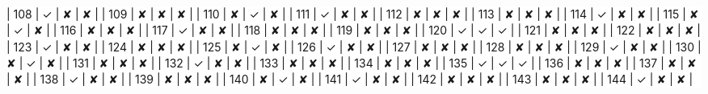 | 108 | ✓ | ✘ | ✘ |
| 109 | ✘ | ✘ | ✘ |
| 110 | ✘ | ✓ | ✘ |
| 111 | ✓ | ✘ | ✘ |
| 112 | ✘ | ✘ | ✘ |
| 113 | ✘ | ✘ | ✘ |
| 114 | ✓ | ✘ | ✘ |
| 115 | ✘ | ✓ | ✘ |
| 116 | ✘ | ✘ | ✘ |
| 117 | ✓ | ✘ | ✘ |
| 118 | ✘ | ✘ | ✘ |
| 119 | ✘ | ✘ | ✘ |
| 120 | ✓ | ✓ | ✓ |
| 121 | ✘ | ✘ | ✘ |
| 122 | ✘ | ✘ | ✘ |
| 123 | ✓ | ✘ | ✘ |
| 124 | ✘ | ✘ | ✘ |
| 125 | ✘ | ✓ | ✘ |
| 126 | ✓ | ✘ | ✘ |
| 127 | ✘ | ✘ | ✘ |
| 128 | ✘ | ✘ | ✘ |
| 129 | ✓ | ✘ | ✘ |
| 130 | ✘ | ✓ | ✘ |
| 131 | ✘ | ✘ | ✘ |
| 132 | ✓ | ✘ | ✘ |
| 133 | ✘ | ✘ | ✘ |
| 134 | ✘ | ✘ | ✘ |
| 135 | ✓ | ✓ | ✓ |
| 136 | ✘ | ✘ | ✘ |
| 137 | ✘ | ✘ | ✘ |
| 138 | ✓ | ✘ | ✘ |
| 139 | ✘ | ✘ | ✘ |
| 140 | ✘ | ✓ | ✘ |
| 141 | ✓ | ✘ | ✘ |
| 142 | ✘ | ✘ | ✘ |
| 143 | ✘ | ✘ | ✘ |
| 144 | ✓ | ✘ | ✘ |